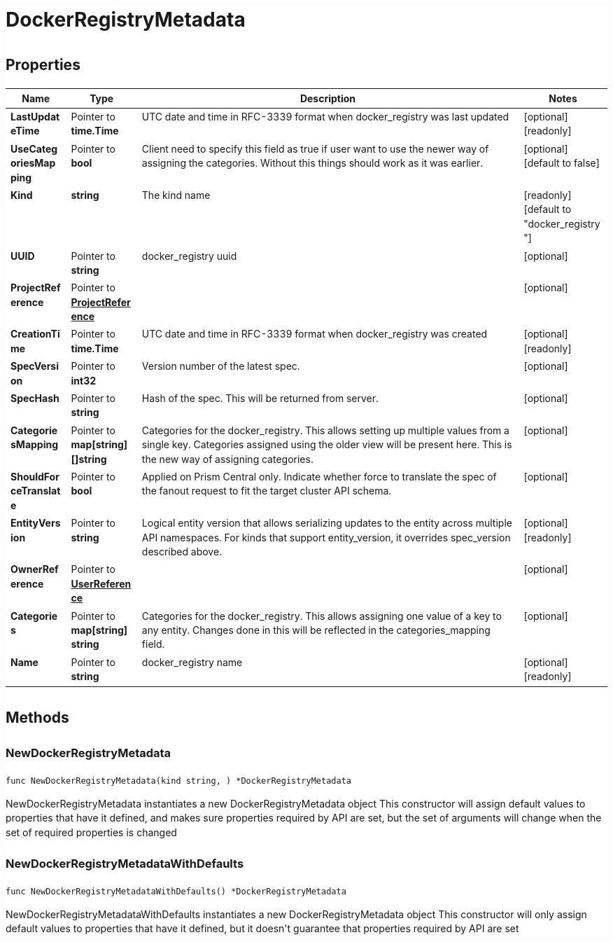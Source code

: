 # DockerRegistryMetadata

## Properties

Name | Type | Description | Notes
------------ | ------------- | ------------- | -------------
**LastUpdateTime** | Pointer to **time.Time** | UTC date and time in RFC-3339 format when docker_registry was last updated  | [optional] [readonly] 
**UseCategoriesMapping** | Pointer to **bool** | Client need to specify this field as true if user want to use the newer way of assigning the categories. Without this things should work as it was earlier.  | [optional] [default to false]
**Kind** | **string** | The kind name | [readonly] [default to "docker_registry"]
**UUID** | Pointer to **string** | docker_registry uuid | [optional] 
**ProjectReference** | Pointer to [**ProjectReference**](ProjectReference.md) |  | [optional] 
**CreationTime** | Pointer to **time.Time** | UTC date and time in RFC-3339 format when docker_registry was created  | [optional] [readonly] 
**SpecVersion** | Pointer to **int32** | Version number of the latest spec. | [optional] 
**SpecHash** | Pointer to **string** | Hash of the spec. This will be returned from server.  | [optional] 
**CategoriesMapping** | Pointer to **map[string][]string** | Categories for the docker_registry. This allows setting up multiple values from a single key. Categories assigned using the older view will be present here. This is the new way of assigning categories.  | [optional] 
**ShouldForceTranslate** | Pointer to **bool** | Applied on Prism Central only. Indicate whether force to translate the spec of the fanout request to fit the target cluster API schema.  | [optional] 
**EntityVersion** | Pointer to **string** | Logical entity version that allows serializing updates to the entity across multiple API namespaces.  For kinds that support entity_version, it overrides spec_version described above.  | [optional] [readonly] 
**OwnerReference** | Pointer to [**UserReference**](UserReference.md) |  | [optional] 
**Categories** | Pointer to **map[string]string** | Categories for the docker_registry. This allows assigning one value of a key to any entity. Changes done in this will be reflected in the categories_mapping field.  | [optional] 
**Name** | Pointer to **string** | docker_registry name | [optional] [readonly] 

## Methods

### NewDockerRegistryMetadata

`func NewDockerRegistryMetadata(kind string, ) *DockerRegistryMetadata`

NewDockerRegistryMetadata instantiates a new DockerRegistryMetadata object
This constructor will assign default values to properties that have it defined,
and makes sure properties required by API are set, but the set of arguments
will change when the set of required properties is changed

### NewDockerRegistryMetadataWithDefaults

`func NewDockerRegistryMetadataWithDefaults() *DockerRegistryMetadata`

NewDockerRegistryMetadataWithDefaults instantiates a new DockerRegistryMetadata object
This constructor will only assign default values to properties that have it defined,
but it doesn't guarantee that properties required by API are set
